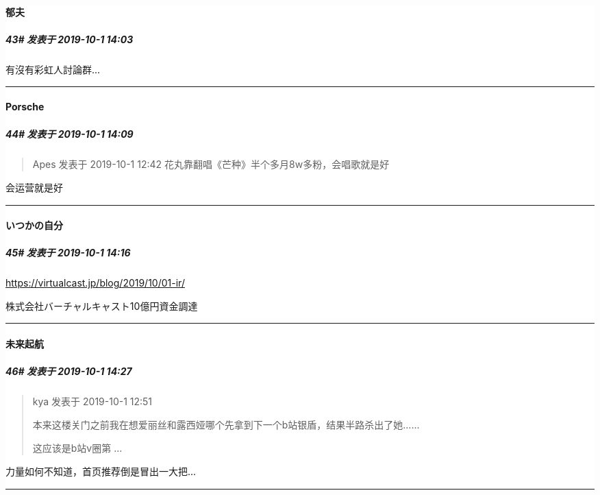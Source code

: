 ####  郁夫  
##### 43#       发表于 2019-10-1 14:03




有沒有彩虹人討論群...







-----

####  Porsche  
##### 44#       发表于 2019-10-1 14:09



<blockquote>Apes 发表于 2019-10-1 12:42
花丸靠翻唱《芒种》半个多月8w多粉，会唱歌就是好</blockquote>
会运营就是好 







-----

####  いつかの自分  
##### 45#       发表于 2019-10-1 14:16



https://virtualcast.jp/blog/2019/10/01-ir/

株式会社バーチャルキャスト10億円資金調達







-----

####  未来起航  
##### 46#       发表于 2019-10-1 14:27



<blockquote>kya 发表于 2019-10-1 12:51

本来这楼关门之前我在想爱丽丝和露西娅哪个先拿到下一个b站银盾，结果半路杀出了她……

这应该是b站v圈第 ...</blockquote>
力量如何不知道，首页推荐倒是冒出一大把...







-----
